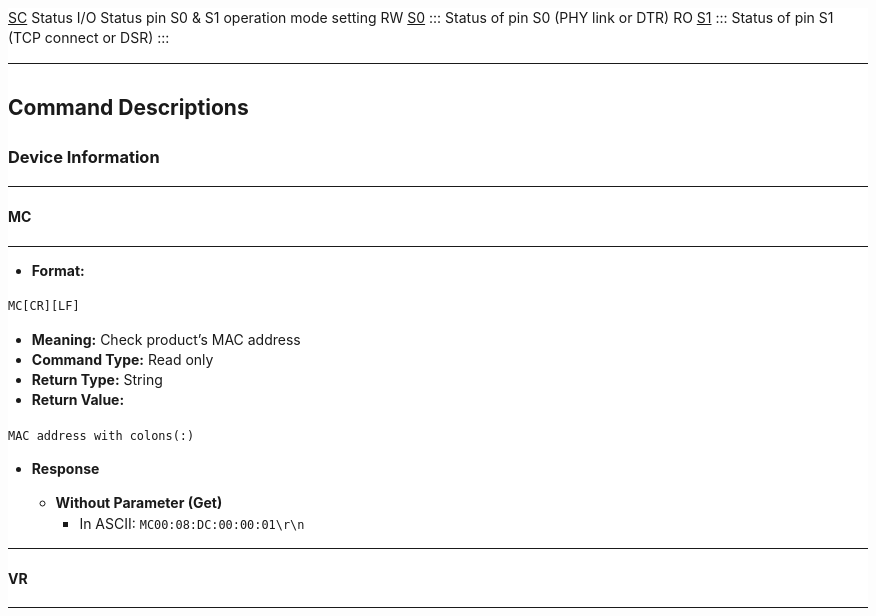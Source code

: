 <tr class="odd">
<td><a href="#sc">SC</a></td>
<td>Status I/O</td>
<td>Status pin S0 &amp; S1 operation mode setting</td>
<td>RW</td>
</tr>
<tr class="even">
<td><a href="#s0">S0</a></td>
<td>:::</td>
<td>Status of pin S0 (PHY link or DTR)</td>
<td>RO</td>
</tr>
<tr class="odd">
<td><a href="#s1">S1</a></td>
<td>:::</td>
<td>Status of pin S1 (TCP connect or DSR)</td>
<td>:::</td>
</tr>
</tbody>
</table>

------------------------------------------------------------------------

## Command Descriptions

### Device Information

------------------------------------------------------------------------

#### MC

------------------------------------------------------------------------

-   **Format:** 

`MC[CR][LF]`

-   **Meaning:** Check product’s MAC address
-   **Command Type:** Read only
-   **Return Type:** String
-   **Return Value:**

`MAC address with colons(:)`

-   **Response**

    - **Without Parameter (Get)**
        -   In ASCII: `MC00:08:DC:00:00:01\r\n` 

------------------------------------------------------------------------

#### VR

------------------------------------------------------------------------


[^1]: The Configuration tool provided by WIZnet uses the identical command set to control WIZ750SR.
[^2]: For example, when the MC command for checking the MAC address and the VR command for checking the firmware are identical.
[^3]: Data UART port
[^4]: Command mode switch trigger code via Data UART port
[^5]: Char '+++'
[^6]: Conversely, the serial command after mode switch must end with CR or LF.
[^7]: Users must use UDP or TCP client because the UDP or TCP server is operating to handle the device commands.
[^8]: Data is sent to the broadcast IP address 255.255.255.255, and data can be sent to all peers in the same network.
[^9]: FF:FF:FF:FF:FF:FF
[^10]: Hex value 0x20 means ‘gap’ in ASCII code.
[^11]: The response for ‘Get Request’ has the same form as ‘Set Request’.
[^12]: IPv4 address forms like IP address, Gateway address, subnet mask, DNS server address, or Remote IP address.
[^13]: Save setting, reboot, switch mode, factory reset and Etc.
[^14]: WIZ107/108SR sync command list, excluding [UI] command
[^15]: WIZ750SR exclusive command list
[^16]: When the remote peer address is changed from IP address to domain
[^17]: The received serial data is collected until the designated time is lapsed and will be sent all together via Ethernet. This time starts counting when receiving the serial data stop, and if additional serial data is received before the designated time is lapsed, the count restarts.
[^18]: The received serial data is collected until the designated data length is reached and will be sent all together via Ethernet.
[^19]: The received serial data is collected until the designated character is received and will be sent all together via Ethernet.